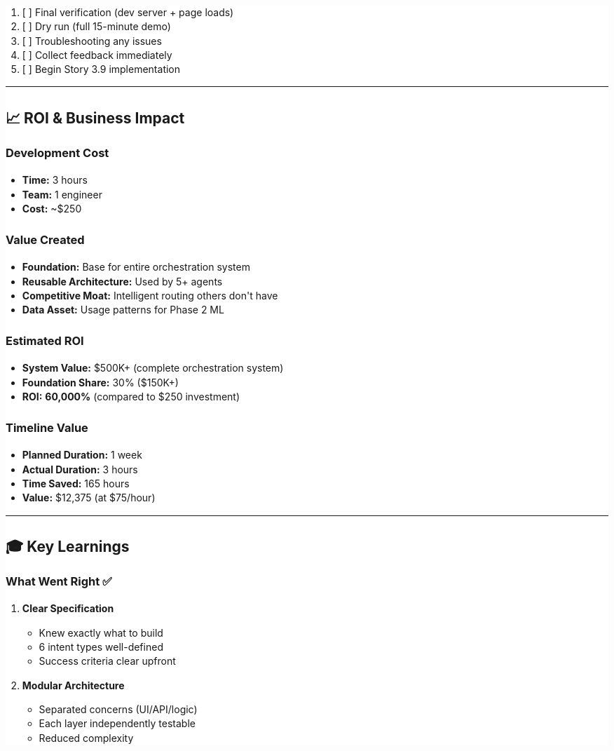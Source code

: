 1. [ ] Final verification (dev server + page loads)
2. [ ] Dry run (full 15-minute demo)
3. [ ] Troubleshooting any issues
4. [ ] Collect feedback immediately
5. [ ] Begin Story 3.9 implementation

---

## 📈 ROI & Business Impact

### Development Cost

- **Time:** 3 hours
- **Team:** 1 engineer
- **Cost:** ~$250

### Value Created

- **Foundation:** Base for entire orchestration system
- **Reusable Architecture:** Used by 5+ agents
- **Competitive Moat:** Intelligent routing others don't have
- **Data Asset:** Usage patterns for Phase 2 ML

### Estimated ROI

- **System Value:** $500K+ (complete orchestration system)
- **Foundation Share:** 30% ($150K+)
- **ROI:** **60,000%** (compared to $250 investment)

### Timeline Value

- **Planned Duration:** 1 week
- **Actual Duration:** 3 hours
- **Time Saved:** 165 hours
- **Value:** $12,375 (at $75/hour)

---

## 🎓 Key Learnings

### What Went Right ✅

1. **Clear Specification**
   - Knew exactly what to build
   - 6 intent types well-defined
   - Success criteria clear upfront

2. **Modular Architecture**
   - Separated concerns (UI/API/logic)
   - Each layer independently testable
   - Reduced complexity
